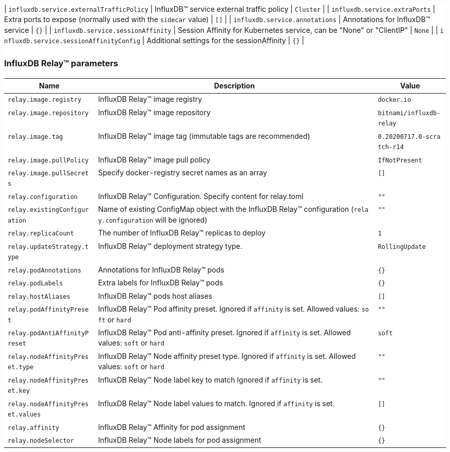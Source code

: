 | `influxdb.service.externalTrafficPolicy`         | InfluxDB&trade; service external traffic policy                                                                                                                                                                                                                      | `Cluster`             |
| `influxdb.service.extraPorts`                    | Extra ports to expose (normally used with the `sidecar` value)                                                                                                                                                                                                       | `[]`                  |
| `influxdb.service.annotations`                   | Annotations for InfluxDB&trade; service                                                                                                                                                                                                                              | `{}`                  |
| `influxdb.service.sessionAffinity`               | Session Affinity for Kubernetes service, can be "None" or "ClientIP"                                                                                                                                                                                                 | `None`                |
| `influxdb.service.sessionAffinityConfig`         | Additional settings for the sessionAffinity                                                                                                                                                                                                                          | `{}`                  |


### InfluxDB Relay&trade; parameters

| Name                                          | Description                                                                                                            | Value                      |
| --------------------------------------------- | ---------------------------------------------------------------------------------------------------------------------- | -------------------------- |
| `relay.image.registry`                        | InfluxDB Relay&trade; image registry                                                                                   | `docker.io`                |
| `relay.image.repository`                      | InfluxDB Relay&trade; image repository                                                                                 | `bitnami/influxdb-relay`   |
| `relay.image.tag`                             | InfluxDB Relay&trade; image tag (immutable tags are recommended)                                                       | `0.20200717.0-scratch-r14` |
| `relay.image.pullPolicy`                      | InfluxDB Relay&trade; image pull policy                                                                                | `IfNotPresent`             |
| `relay.image.pullSecrets`                     | Specify docker-registry secret names as an array                                                                       | `[]`                       |
| `relay.configuration`                         | InfluxDB Relay&trade; Configuration. Specify content for relay.toml                                                    | `""`                       |
| `relay.existingConfiguration`                 | Name of existing ConfigMap object with the InfluxDB Relay&trade; configuration (`relay.configuration` will be ignored) | `""`                       |
| `relay.replicaCount`                          | The number of InfluxDB Relay&trade; replicas to deploy                                                                 | `1`                        |
| `relay.updateStrategy.type`                   | InfluxDB Relay&trade; deployment strategy type.                                                                        | `RollingUpdate`            |
| `relay.podAnnotations`                        | Annotations for InfluxDB Relay&trade; pods                                                                             | `{}`                       |
| `relay.podLabels`                             | Extra labels for InfluxDB Relay&trade; pods                                                                            | `{}`                       |
| `relay.hostAliases`                           | InfluxDB Relay&trade; pods host aliases                                                                                | `[]`                       |
| `relay.podAffinityPreset`                     | InfluxDB Relay&trade; Pod affinity preset. Ignored if `affinity` is set. Allowed values: `soft` or `hard`              | `""`                       |
| `relay.podAntiAffinityPreset`                 | InfluxDB Relay&trade; Pod anti-affinity preset. Ignored if `affinity` is set. Allowed values: `soft` or `hard`         | `soft`                     |
| `relay.nodeAffinityPreset.type`               | InfluxDB Relay&trade; Node affinity preset type. Ignored if `affinity` is set. Allowed values: `soft` or `hard`        | `""`                       |
| `relay.nodeAffinityPreset.key`                | InfluxDB Relay&trade; Node label key to match Ignored if `affinity` is set.                                            | `""`                       |
| `relay.nodeAffinityPreset.values`             | InfluxDB Relay&trade; Node label values to match. Ignored if `affinity` is set.                                        | `[]`                       |
| `relay.affinity`                              | InfluxDB Relay&trade; Affinity for pod assignment                                                                      | `{}`                       |
| `relay.nodeSelector`                          | InfluxDB Relay&trade; Node labels for pod assignment                                                                   | `{}`                       |